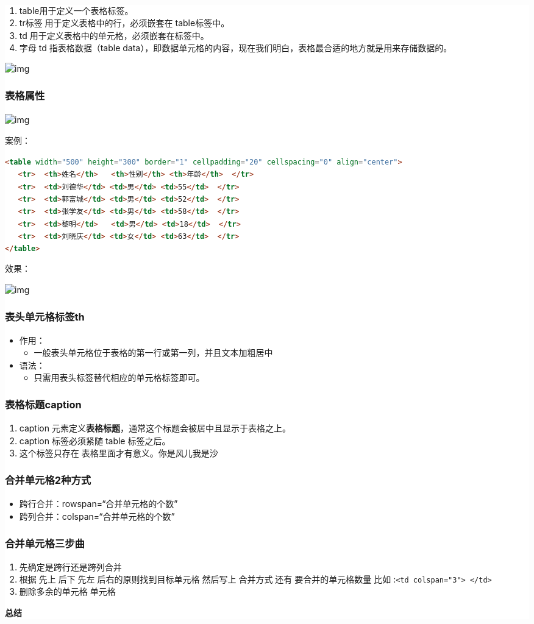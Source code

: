 1. table用于定义一个表格标签。
2. tr标签 用于定义表格中的行，必须嵌套在 table标签中。
3. td 用于定义表格中的单元格，必须嵌套在标签中。
4. 字母 td 指表格数据（table data），即数据单元格的内容，现在我们明白，表格最合适的地方就是用来存储数据的。

![img](https://pic.juyovo.com/picture/img/20210512160819.png)

### 表格属性

![img](https://pic.juyovo.com/picture/img/20210512160901.png)

案例：

```html
<table width="500" height="300" border="1" cellpadding="20" cellspacing="0" align="center">
   <tr>  <th>姓名</th>   <th>性别</th> <th>年龄</th>  </tr>
   <tr>  <td>刘德华</td> <td>男</td> <td>55</td>  </tr>
   <tr>  <td>郭富城</td> <td>男</td> <td>52</td>  </tr>
   <tr>  <td>张学友</td> <td>男</td> <td>58</td>  </tr>
   <tr>  <td>黎明</td>   <td>男</td> <td>18</td>  </tr>
   <tr>  <td>刘晓庆</td> <td>女</td> <td>63</td>  </tr>
</table>
```

效果：

![img](https://pic.juyovo.com/picture/img/20210512160953.png)

### 表头单元格标签th

- 作用：
  - 一般表头单元格位于表格的第一行或第一列，并且文本加粗居中
- 语法：
  - 只需用表头标签<th></th>替代相应的单元格标签<td></td>即可。

### 表格标题caption

1. caption 元素定义**表格标题**，通常这个标题会被居中且显示于表格之上。
2. caption 标签必须紧随 table 标签之后。
3. 这个标签只存在 表格里面才有意义。你是风儿我是沙

### 合并单元格2种方式

- 跨行合并：rowspan=“合并单元格的个数”
- 跨列合并：colspan=“合并单元格的个数”

### 合并单元格三步曲

1. 先确定是跨行还是跨列合并
2. 根据 先上 后下 先左 后右的原则找到目标单元格 然后写上 合并方式 还有 要合并的单元格数量 比如 :`<td colspan="3"> </td>`
3. 删除多余的单元格 单元格

**总结**
